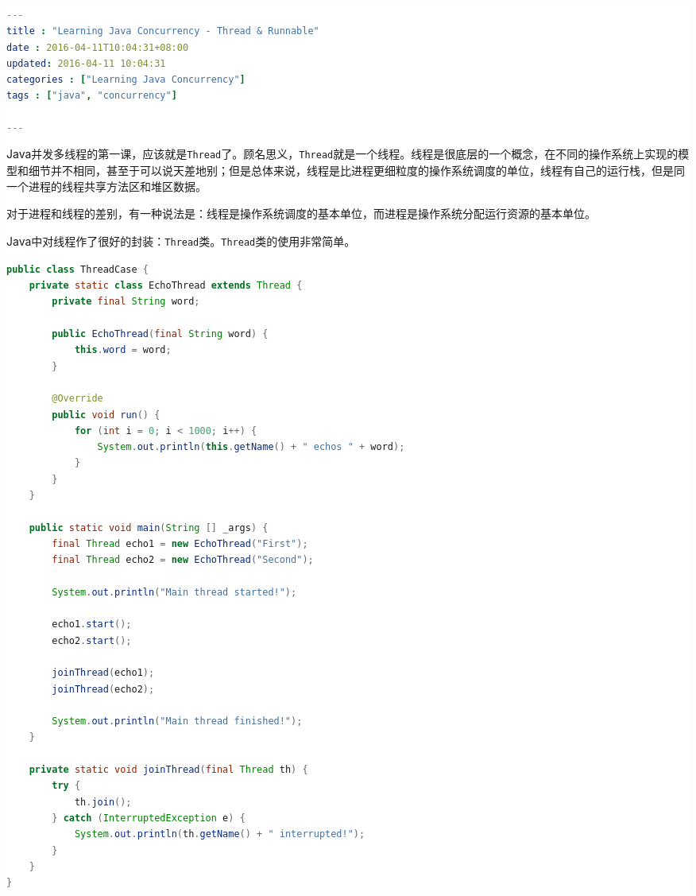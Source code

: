 ```yaml
---
title : "Learning Java Concurrency - Thread & Runnable"
date : 2016-04-11T10:04:31+08:00
updated: 2016-04-11 10:04:31
categories : ["Learning Java Concurrency"]
tags : ["java", "concurrency"]

---
```


Java并发多线程的第一课，应该就是`Thread`了。顾名思义，`Thread`就是一个线程。线程是很底层的一个概念，在不同的操作系统上实现的模型和细节并不相同，甚至于可以说天差地别；但是总体来说，线程是比进程更细粒度的操作系统调度的单位，线程有自己的运行栈，但是同一个进程的线程共享方法区和堆区数据。

对于进程和线程的差别，有一种说法是：线程是操作系统调度的基本单位，而进程是操作系统分配运行资源的基本单位。

Java中对线程作了很好的封装：`Thread`类。`Thread`类的使用非常简单。

```java
public class ThreadCase {
    private static class EchoThread extends Thread {
        private final String word;

        public EchoThread(final String word) {
            this.word = word;
        }

        @Override
        public void run() {
            for (int i = 0; i < 1000; i++) {
                System.out.println(this.getName() + " echos " + word);
            }
        }
    }

    public static void main(String [] _args) {
        final Thread echo1 = new EchoThread("First");
        final Thread echo2 = new EchoThread("Second");

        System.out.println("Main thread started!");

        echo1.start();
        echo2.start();

        joinThread(echo1);
        joinThread(echo2);

        System.out.println("Main thread finished!");
    }

    private static void joinThread(final Thread th) {
        try {
            th.join();
        } catch (InterruptedException e) {
            System.out.println(th.getName() + " interrupted!");
        }
    }
}
```
